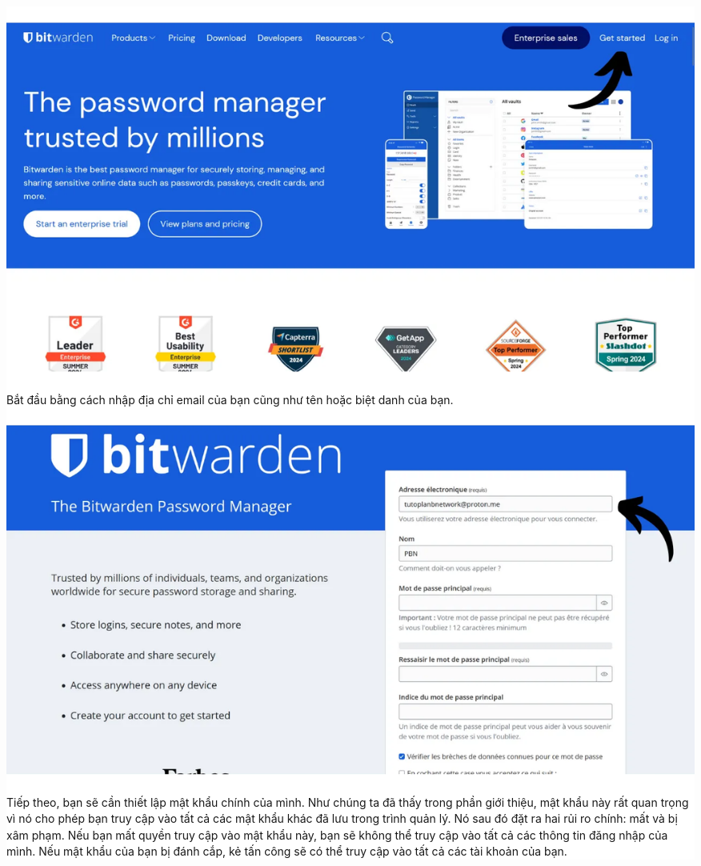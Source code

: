 ![BITWARDEN](assets/notext/03.webp)
Bắt đầu bằng cách nhập địa chỉ email của bạn cũng như tên hoặc biệt danh của bạn.
![BITWARDEN](assets/notext/04.webp)
Tiếp theo, bạn sẽ cần thiết lập mật khẩu chính của mình. Như chúng ta đã thấy trong phần giới thiệu, mật khẩu này rất quan trọng vì nó cho phép bạn truy cập vào tất cả các mật khẩu khác đã lưu trong trình quản lý. Nó sau đó đặt ra hai rủi ro chính: mất và bị xâm phạm. Nếu bạn mất quyền truy cập vào mật khẩu này, bạn sẽ không thể truy cập vào tất cả các thông tin đăng nhập của mình. Nếu mật khẩu của bạn bị đánh cắp, kẻ tấn công sẽ có thể truy cập vào tất cả các tài khoản của bạn.
